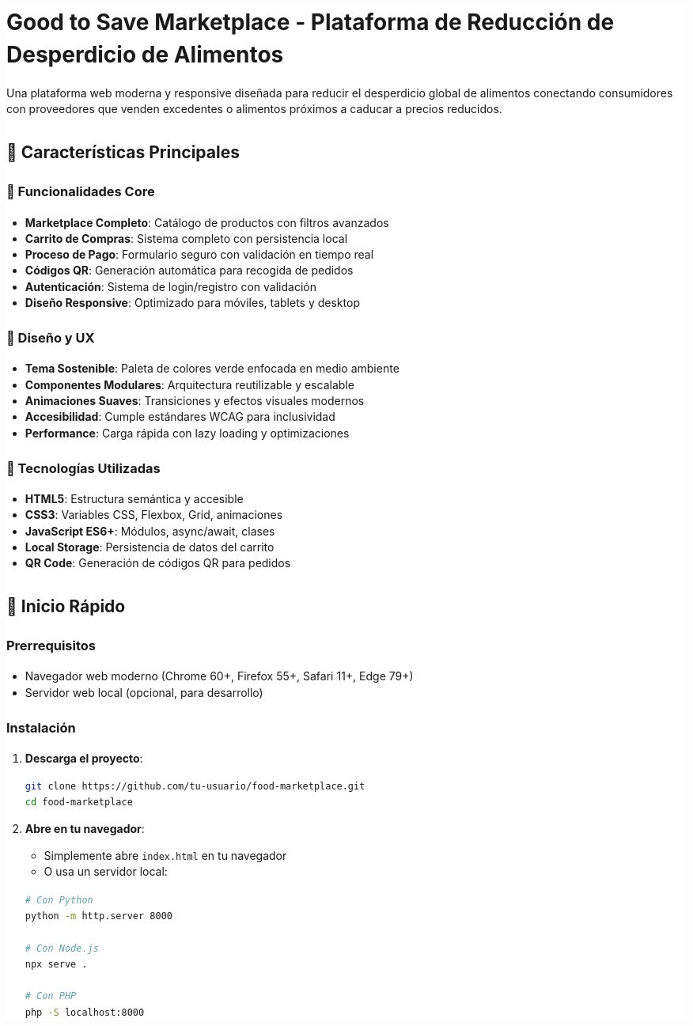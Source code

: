# Good to Save Marketplace - Plataforma de Reducción de Desperdicio de Alimentos

Una plataforma web moderna y responsive diseñada para reducir el desperdicio global de alimentos conectando consumidores con proveedores que venden excedentes o alimentos próximos a caducar a precios reducidos.

## 🌟 Características Principales

### 🎯 Funcionalidades Core
- **Marketplace Completo**: Catálogo de productos con filtros avanzados
- **Carrito de Compras**: Sistema completo con persistencia local
- **Proceso de Pago**: Formulario seguro con validación en tiempo real
- **Códigos QR**: Generación automática para recogida de pedidos
- **Autenticación**: Sistema de login/registro con validación
- **Diseño Responsive**: Optimizado para móviles, tablets y desktop

### 🎨 Diseño y UX
- **Tema Sostenible**: Paleta de colores verde enfocada en medio ambiente
- **Componentes Modulares**: Arquitectura reutilizable y escalable
- **Animaciones Suaves**: Transiciones y efectos visuales modernos
- **Accesibilidad**: Cumple estándares WCAG para inclusividad
- **Performance**: Carga rápida con lazy loading y optimizaciones

### 🔧 Tecnologías Utilizadas
- **HTML5**: Estructura semántica y accesible
- **CSS3**: Variables CSS, Flexbox, Grid, animaciones
- **JavaScript ES6+**: Módulos, async/await, clases
- **Local Storage**: Persistencia de datos del carrito
- **QR Code**: Generación de códigos QR para pedidos

## 🚀 Inicio Rápido

### Prerrequisitos
- Navegador web moderno (Chrome 60+, Firefox 55+, Safari 11+, Edge 79+)
- Servidor web local (opcional, para desarrollo)

### Instalación
1. **Descarga el proyecto**:
   ```bash
   git clone https://github.com/tu-usuario/food-marketplace.git
   cd food-marketplace
   ```

2. **Abre en tu navegador**:
   - Simplemente abre `index.html` en tu navegador
   - O usa un servidor local:
   ```bash
   # Con Python
   python -m http.server 8000
   
   # Con Node.js
   npx serve .
   
   # Con PHP
   php -S localhost:8000
   ```
